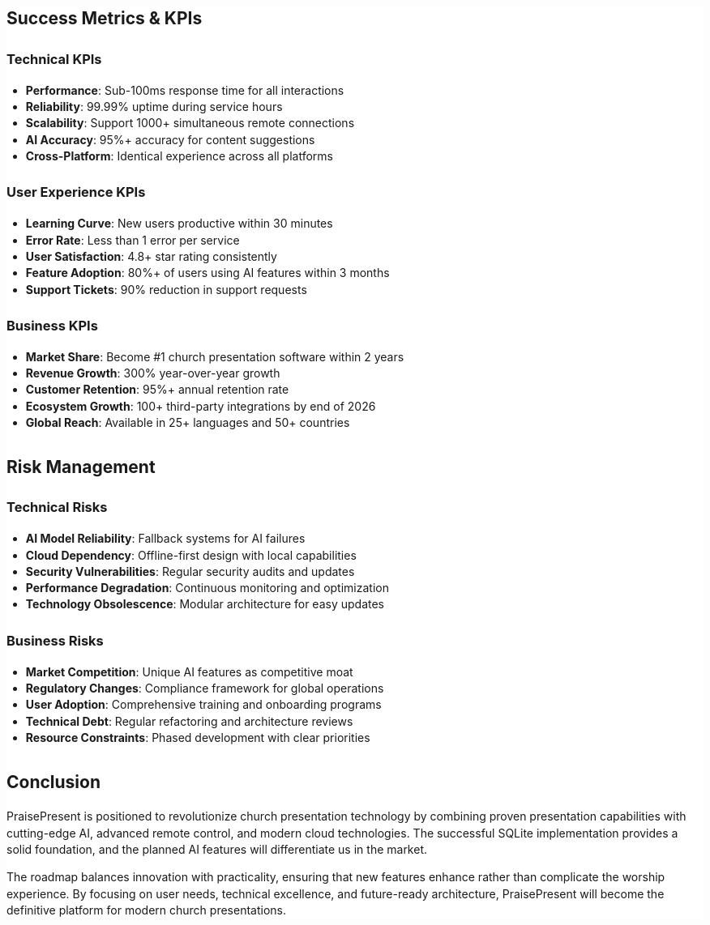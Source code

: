 ## Success Metrics & KPIs

### Technical KPIs
- **Performance**: Sub-100ms response time for all interactions
- **Reliability**: 99.99% uptime during service hours
- **Scalability**: Support 1000+ simultaneous remote connections
- **AI Accuracy**: 95%+ accuracy for content suggestions
- **Cross-Platform**: Identical experience across all platforms

### User Experience KPIs
- **Learning Curve**: New users productive within 30 minutes
- **Error Rate**: Less than 1 error per service
- **User Satisfaction**: 4.8+ star rating consistently
- **Feature Adoption**: 80%+ of users using AI features within 3 months
- **Support Tickets**: 90% reduction in support requests

### Business KPIs
- **Market Share**: Become #1 church presentation software within 2 years
- **Revenue Growth**: 300% year-over-year growth
- **Customer Retention**: 95%+ annual retention rate
- **Ecosystem Growth**: 100+ third-party integrations by end of 2026
- **Global Reach**: Available in 25+ languages and 50+ countries

## Risk Management

### Technical Risks
- **AI Model Reliability**: Fallback systems for AI failures
- **Cloud Dependency**: Offline-first design with local capabilities
- **Security Vulnerabilities**: Regular security audits and updates
- **Performance Degradation**: Continuous monitoring and optimization
- **Technology Obsolescence**: Modular architecture for easy updates

### Business Risks
- **Market Competition**: Unique AI features as competitive moat
- **Regulatory Changes**: Compliance framework for global operations
- **User Adoption**: Comprehensive training and onboarding programs
- **Technical Debt**: Regular refactoring and architecture reviews
- **Resource Constraints**: Phased development with clear priorities

## Conclusion

PraisePresent is positioned to revolutionize church presentation technology by combining proven presentation capabilities with cutting-edge AI, advanced remote control, and modern cloud technologies. The successful SQLite implementation provides a solid foundation, and the planned AI features will differentiate us in the market.

The roadmap balances innovation with practicality, ensuring that new features enhance rather than complicate the worship experience. By focusing on user needs, technical excellence, and future-ready architecture, PraisePresent will become the definitive platform for modern church presentations.
